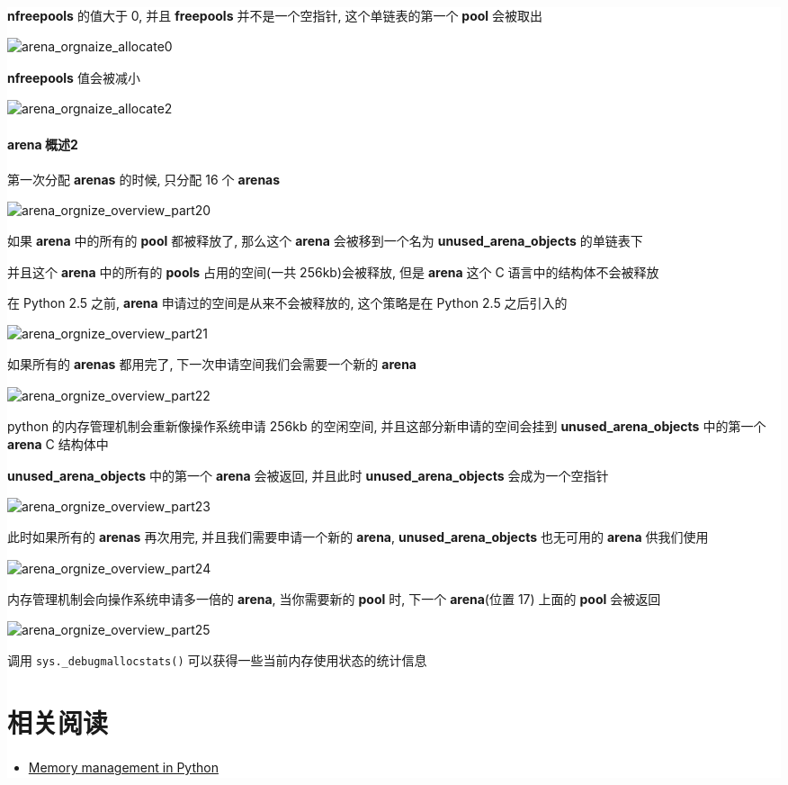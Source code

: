 **nfreepools** 的值大于 0, 并且 **freepools** 并不是一个空指针, 这个单链表的第一个 **pool** 会被取出

![arena_orgnaize_allocate0](https://github.com/zpoint/CPython-Internals/blob/master/Interpreter/memory_management/arena_orgnaize_allocate0.png)

**nfreepools** 值会被减小

![arena_orgnaize_allocate2](https://github.com/zpoint/CPython-Internals/blob/master/Interpreter/memory_management/arena_orgnaize_allocate2.png)

#### arena 概述2

第一次分配 **arenas** 的时候, 只分配 16 个 **arenas**

![arena_orgnize_overview_part20](https://github.com/zpoint/CPython-Internals/blob/master/Interpreter/memory_management/arena_orgnize_overview_part20.png)

如果 **arena** 中的所有的 **pool** 都被释放了, 那么这个 **arena** 会被移到一个名为 **unused_arena_objects** 的单链表下

并且这个 **arena** 中的所有的 **pools** 占用的空间(一共 256kb)会被释放, 但是 **arena** 这个 C 语言中的结构体不会被释放

在 Python 2.5 之前, **arena** 申请过的空间是从来不会被释放的, 这个策略是在 Python 2.5 之后引入的

![arena_orgnize_overview_part21](https://github.com/zpoint/CPython-Internals/blob/master/Interpreter/memory_management/arena_orgnize_overview_part21.png)

如果所有的 **arenas** 都用完了, 下一次申请空间我们会需要一个新的 **arena**

![arena_orgnize_overview_part22](https://github.com/zpoint/CPython-Internals/blob/master/Interpreter/memory_management/arena_orgnize_overview_part22.png)

python 的内存管理机制会重新像操作系统申请 256kb 的空闲空间, 并且这部分新申请的空间会挂到 **unused_arena_objects** 中的第一个 **arena** C 结构体中

**unused_arena_objects** 中的第一个 **arena** 会被返回, 并且此时 **unused_arena_objects** 会成为一个空指针

![arena_orgnize_overview_part23](https://github.com/zpoint/CPython-Internals/blob/master/Interpreter/memory_management/arena_orgnize_overview_part23.png)

此时如果所有的 **arenas** 再次用完, 并且我们需要申请一个新的 **arena**, **unused_arena_objects** 也无可用的 **arena** 供我们使用

![arena_orgnize_overview_part24](https://github.com/zpoint/CPython-Internals/blob/master/Interpreter/memory_management/arena_orgnize_overview_part24.png)

内存管理机制会向操作系统申请多一倍的 **arena**, 当你需要新的 **pool** 时, 下一个 **arena**(位置 17) 上面的 **pool** 会被返回

![arena_orgnize_overview_part25](https://github.com/zpoint/CPython-Internals/blob/master/Interpreter/memory_management/arena_orgnize_overview_part25.png)

调用 `sys._debugmallocstats()` 可以获得一些当前内存使用状态的统计信息

# 相关阅读

* [Memory management in Python](https://rushter.com/blog/python-memory-managment/)